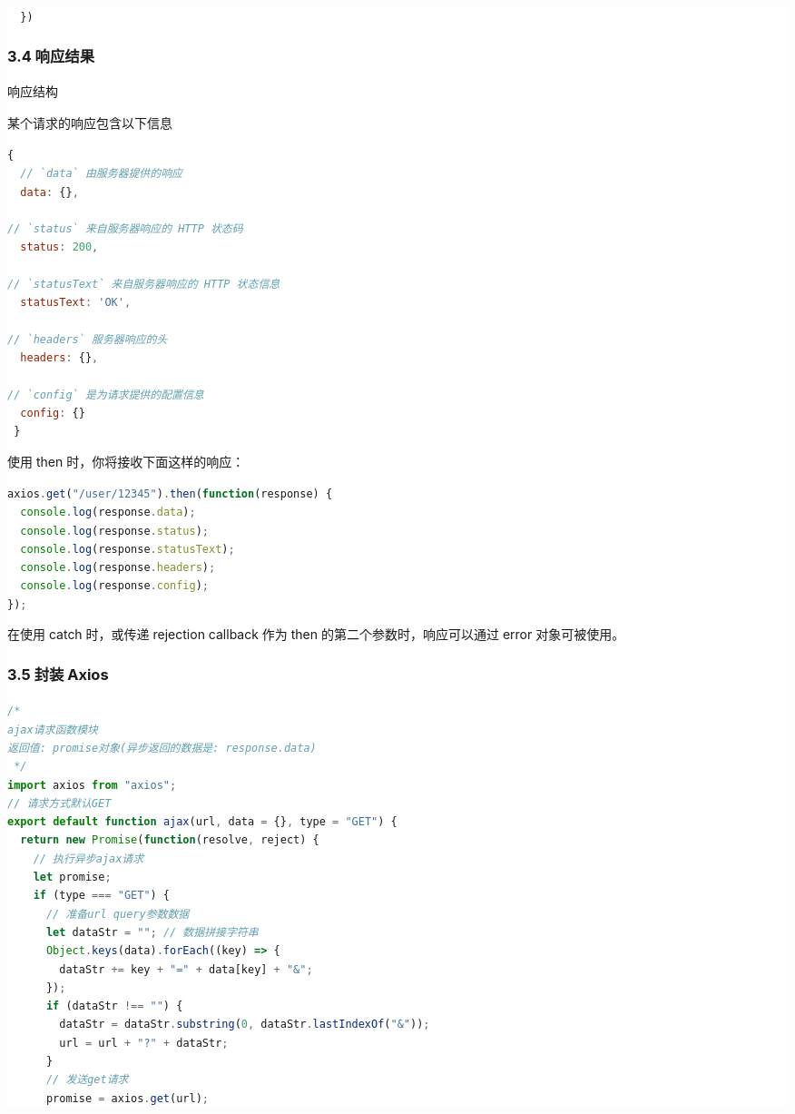 ```js
  })
```

### 3.4 响应结果

响应结构

某个请求的响应包含以下信息

```js
{
  // `data` 由服务器提供的响应
  data: {},

// `status` 来自服务器响应的 HTTP 状态码
  status: 200,

// `statusText` 来自服务器响应的 HTTP 状态信息
  statusText: 'OK',

// `headers` 服务器响应的头
  headers: {},

// `config` 是为请求提供的配置信息
  config: {}
 }
```

使用 then 时，你将接收下面这样的响应：

```js
axios.get("/user/12345").then(function(response) {
  console.log(response.data);
  console.log(response.status);
  console.log(response.statusText);
  console.log(response.headers);
  console.log(response.config);
});
```

在使用 catch 时，或传递 rejection callback 作为 then 的第二个参数时，响应可以通过 error 对象可被使用。

### 3.5 封装 Axios

```js
/*
ajax请求函数模块
返回值: promise对象(异步返回的数据是: response.data)
 */
import axios from "axios";
// 请求方式默认GET
export default function ajax(url, data = {}, type = "GET") {
  return new Promise(function(resolve, reject) {
    // 执行异步ajax请求
    let promise;
    if (type === "GET") {
      // 准备url query参数数据
      let dataStr = ""; // 数据拼接字符串
      Object.keys(data).forEach((key) => {
        dataStr += key + "=" + data[key] + "&";
      });
      if (dataStr !== "") {
        dataStr = dataStr.substring(0, dataStr.lastIndexOf("&"));
        url = url + "?" + dataStr;
      }
      // 发送get请求
      promise = axios.get(url);
```